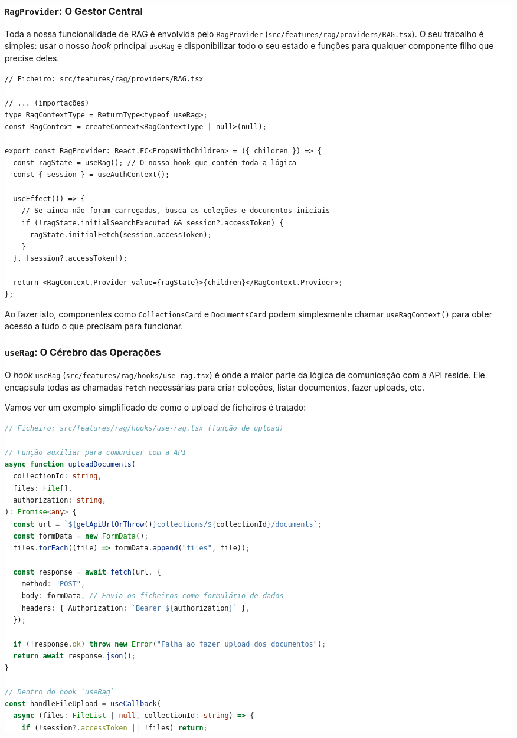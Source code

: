 ### `RagProvider`: O Gestor Central

Toda a nossa funcionalidade de RAG é envolvida pelo `RagProvider` (`src/features/rag/providers/RAG.tsx`). O seu trabalho é simples: usar o nosso *hook* principal `useRag` e disponibilizar todo o seu estado e funções para qualquer componente filho que precise deles.

```tsx
// Ficheiro: src/features/rag/providers/RAG.tsx

// ... (importações)
type RagContextType = ReturnType<typeof useRag>;
const RagContext = createContext<RagContextType | null>(null);

export const RagProvider: React.FC<PropsWithChildren> = ({ children }) => {
  const ragState = useRag(); // O nosso hook que contém toda a lógica
  const { session } = useAuthContext();

  useEffect(() => {
    // Se ainda não foram carregadas, busca as coleções e documentos iniciais
    if (!ragState.initialSearchExecuted && session?.accessToken) {
      ragState.initialFetch(session.accessToken);
    }
  }, [session?.accessToken]);

  return <RagContext.Provider value={ragState}>{children}</RagContext.Provider>;
};
```
Ao fazer isto, componentes como `CollectionsCard` e `DocumentsCard` podem simplesmente chamar `useRagContext()` para obter acesso a tudo o que precisam para funcionar.

### `useRag`: O Cérebro das Operações

O *hook* `useRag` (`src/features/rag/hooks/use-rag.tsx`) é onde a maior parte da lógica de comunicação com a API reside. Ele encapsula todas as chamadas `fetch` necessárias para criar coleções, listar documentos, fazer uploads, etc.

Vamos ver um exemplo simplificado de como o upload de ficheiros é tratado:

```typescript
// Ficheiro: src/features/rag/hooks/use-rag.tsx (função de upload)

// Função auxiliar para comunicar com a API
async function uploadDocuments(
  collectionId: string,
  files: File[],
  authorization: string,
): Promise<any> {
  const url = `${getApiUrlOrThrow()}collections/${collectionId}/documents`;
  const formData = new FormData();
  files.forEach((file) => formData.append("files", file));

  const response = await fetch(url, {
    method: "POST",
    body: formData, // Envia os ficheiros como formulário de dados
    headers: { Authorization: `Bearer ${authorization}` },
  });

  if (!response.ok) throw new Error("Falha ao fazer upload dos documentos");
  return await response.json();
}

// Dentro do hook `useRag`
const handleFileUpload = useCallback(
  async (files: FileList | null, collectionId: string) => {
    if (!session?.accessToken || !files) return;
```